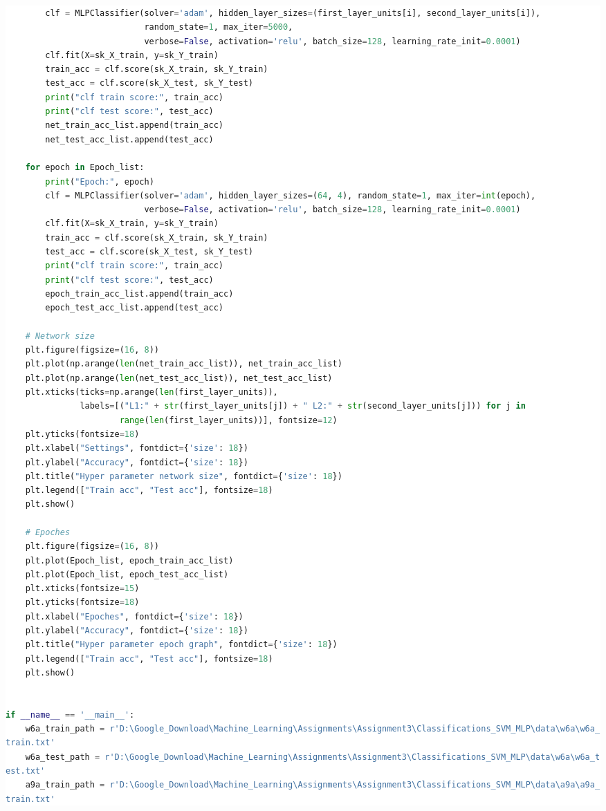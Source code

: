 ```python
        clf = MLPClassifier(solver='adam', hidden_layer_sizes=(first_layer_units[i], second_layer_units[i]),
                            random_state=1, max_iter=5000,
                            verbose=False, activation='relu', batch_size=128, learning_rate_init=0.0001)
        clf.fit(X=sk_X_train, y=sk_Y_train)
        train_acc = clf.score(sk_X_train, sk_Y_train)
        test_acc = clf.score(sk_X_test, sk_Y_test)
        print("clf train score:", train_acc)
        print("clf test score:", test_acc)
        net_train_acc_list.append(train_acc)
        net_test_acc_list.append(test_acc)
    
    for epoch in Epoch_list:
        print("Epoch:", epoch)
        clf = MLPClassifier(solver='adam', hidden_layer_sizes=(64, 4), random_state=1, max_iter=int(epoch),
                            verbose=False, activation='relu', batch_size=128, learning_rate_init=0.0001)
        clf.fit(X=sk_X_train, y=sk_Y_train)
        train_acc = clf.score(sk_X_train, sk_Y_train)
        test_acc = clf.score(sk_X_test, sk_Y_test)
        print("clf train score:", train_acc)
        print("clf test score:", test_acc)
        epoch_train_acc_list.append(train_acc)
        epoch_test_acc_list.append(test_acc)
    
    # Network size
    plt.figure(figsize=(16, 8))
    plt.plot(np.arange(len(net_train_acc_list)), net_train_acc_list)
    plt.plot(np.arange(len(net_test_acc_list)), net_test_acc_list)
    plt.xticks(ticks=np.arange(len(first_layer_units)),
               labels=[("L1:" + str(first_layer_units[j]) + " L2:" + str(second_layer_units[j])) for j in
                       range(len(first_layer_units))], fontsize=12)
    plt.yticks(fontsize=18)
    plt.xlabel("Settings", fontdict={'size': 18})
    plt.ylabel("Accuracy", fontdict={'size': 18})
    plt.title("Hyper parameter network size", fontdict={'size': 18})
    plt.legend(["Train acc", "Test acc"], fontsize=18)
    plt.show()
    
    # Epoches
    plt.figure(figsize=(16, 8))
    plt.plot(Epoch_list, epoch_train_acc_list)
    plt.plot(Epoch_list, epoch_test_acc_list)
    plt.xticks(fontsize=15)
    plt.yticks(fontsize=18)
    plt.xlabel("Epoches", fontdict={'size': 18})
    plt.ylabel("Accuracy", fontdict={'size': 18})
    plt.title("Hyper parameter epoch graph", fontdict={'size': 18})
    plt.legend(["Train acc", "Test acc"], fontsize=18)
    plt.show()


if __name__ == '__main__':
    w6a_train_path = r'D:\Google_Download\Machine_Learning\Assignments\Assignment3\Classifications_SVM_MLP\data\w6a\w6a_train.txt'
    w6a_test_path = r'D:\Google_Download\Machine_Learning\Assignments\Assignment3\Classifications_SVM_MLP\data\w6a\w6a_test.txt'
    a9a_train_path = r'D:\Google_Download\Machine_Learning\Assignments\Assignment3\Classifications_SVM_MLP\data\a9a\a9a_train.txt'
```